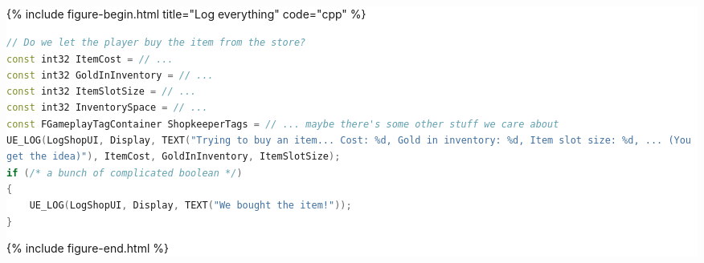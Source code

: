 {%
include figure-begin.html
title="Log everything"
code="cpp"
%}
```cpp
// Do we let the player buy the item from the store?
const int32 ItemCost = // ...
const int32 GoldInInventory = // ...
const int32 ItemSlotSize = // ...
const int32 InventorySpace = // ...
const FGameplayTagContainer ShopkeeperTags = // ... maybe there's some other stuff we care about
UE_LOG(LogShopUI, Display, TEXT("Trying to buy an item... Cost: %d, Gold in inventory: %d, Item slot size: %d, ... (You get the idea)"), ItemCost, GoldInInventory, ItemSlotSize);
if (/* a bunch of complicated boolean */)
{
	UE_LOG(LogShopUI, Display, TEXT("We bought the item!"));
}
```
{%
include figure-end.html
%}

